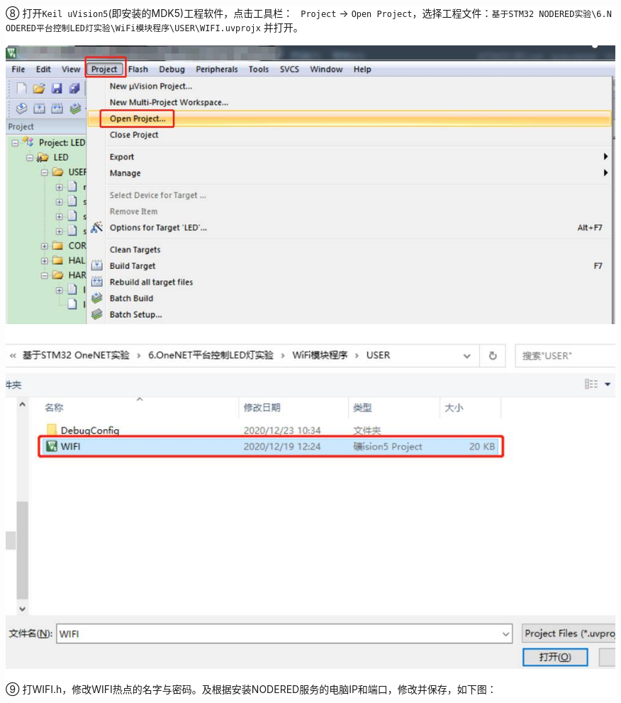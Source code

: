 ⑧ 打开` Keil uVision5 `(即安装的MDK5)工程软件，点击工具栏： ` Project` -> `Open Project`，选择工程文件：`基于STM32 NODERED实验\6.NODERED平台控制LED灯实验\WiFi模块程序\USER\WIFI.uvprojx` 并打开。
   
![打开工程](/assets/STM32/39.jpg)

![选择文件](/assets/STM32_OneNET/39.jpg)

⑨ 打WIFI.h，修改WIFI热点的名字与密码。及根据安装NODERED服务的电脑IP和端口，修改并保存，如下图：
   